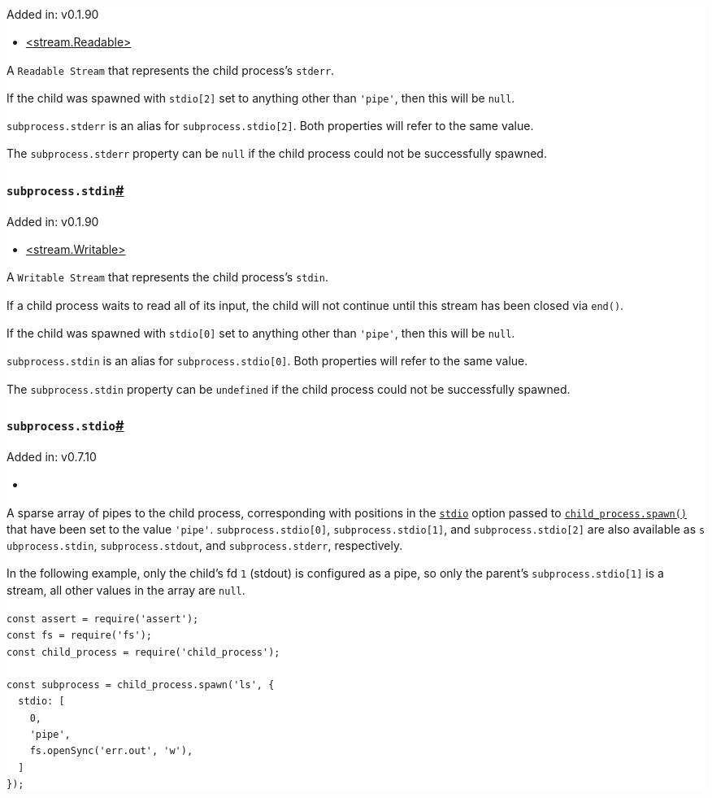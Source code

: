 Added in: v0.1.90

-   [&lt;stream.Readable&gt;](chrome-extension://cjedbglnccaioiolemnfhjncicchinao/stream.html#stream_class_stream_readable)

A `Readable Stream` that represents the child process’s `stderr`.

If the child was spawned with `stdio[2]` set to anything other than `'pipe'`, then this will be `null`.

`subprocess.stderr` is an alias for `subprocess.stdio[2]`. Both properties will refer to the same value.

The `subprocess.stderr` property can be `null` if the child process could not be successfully spawned.

### `subprocess.stdin`[\#](#child_process_subprocess_stdin)

Added in: v0.1.90

-   [&lt;stream.Writable&gt;](chrome-extension://cjedbglnccaioiolemnfhjncicchinao/stream.html#stream_class_stream_writable)

A `Writable Stream` that represents the child process’s `stdin`.

If a child process waits to read all of its input, the child will not continue until this stream has been closed via `end()`.

If the child was spawned with `stdio[0]` set to anything other than `'pipe'`, then this will be `null`.

`subprocess.stdin` is an alias for `subprocess.stdio[0]`. Both properties will refer to the same value.

The `subprocess.stdin` property can be `undefined` if the child process could not be successfully spawned.

### `subprocess.stdio`[\#](#child_process_subprocess_stdio)

Added in: v0.7.10

-   [](https://developer.mozilla.org/en-US/docs/Web/JavaScript/Reference/Global_Objects/Array)

A sparse array of pipes to the child process, corresponding with positions in the [`stdio`](#child_process_options_stdio) option passed to [`child_process.spawn()`](#child_process_child_process_spawn_command_args_options) that have been set to the value `'pipe'`. `subprocess.stdio[0]`, `subprocess.stdio[1]`, and `subprocess.stdio[2]` are also available as `subprocess.stdin`, `subprocess.stdout`, and `subprocess.stderr`, respectively.

In the following example, only the child’s fd `1` (stdout) is configured as a pipe, so only the parent’s `subprocess.stdio[1]` is a stream, all other values in the array are `null`.

    const assert = require('assert');
    const fs = require('fs');
    const child_process = require('child_process');

    const subprocess = child_process.spawn('ls', {
      stdio: [
        0, 
        'pipe', 
        fs.openSync('err.out', 'w'), 
      ]
    });
